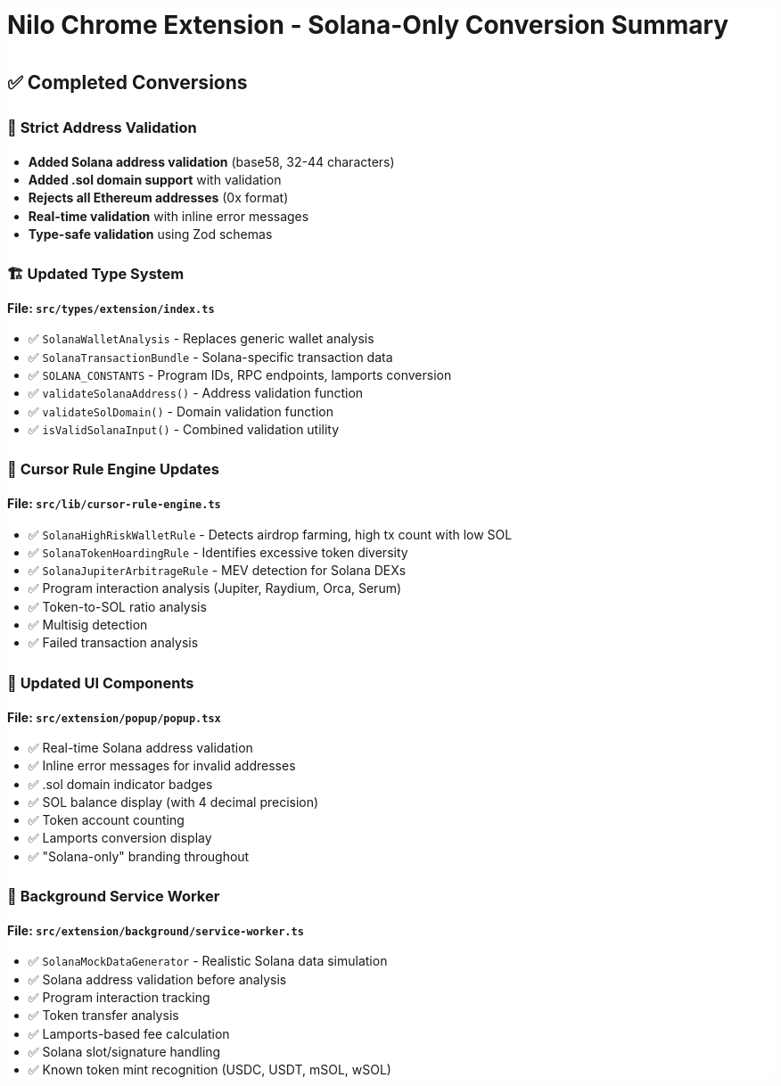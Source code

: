 # Nilo Chrome Extension - Solana-Only Conversion Summary

## ✅ Completed Conversions

### 🔐 **Strict Address Validation**
- **Added Solana address validation** (base58, 32-44 characters)
- **Added .sol domain support** with validation
- **Rejects all Ethereum addresses** (0x format)
- **Real-time validation** with inline error messages
- **Type-safe validation** using Zod schemas

### 🏗️ **Updated Type System**
**File: `src/types/extension/index.ts`**
- ✅ `SolanaWalletAnalysis` - Replaces generic wallet analysis
- ✅ `SolanaTransactionBundle` - Solana-specific transaction data
- ✅ `SOLANA_CONSTANTS` - Program IDs, RPC endpoints, lamports conversion
- ✅ `validateSolanaAddress()` - Address validation function
- ✅ `validateSolDomain()` - Domain validation function
- ✅ `isValidSolanaInput()` - Combined validation utility

### 🧠 **Cursor Rule Engine Updates**
**File: `src/lib/cursor-rule-engine.ts`**
- ✅ `SolanaHighRiskWalletRule` - Detects airdrop farming, high tx count with low SOL
- ✅ `SolanaTokenHoardingRule` - Identifies excessive token diversity
- ✅ `SolanaJupiterArbitrageRule` - MEV detection for Solana DEXs
- ✅ Program interaction analysis (Jupiter, Raydium, Orca, Serum)
- ✅ Token-to-SOL ratio analysis
- ✅ Multisig detection
- ✅ Failed transaction analysis

### 🎨 **Updated UI Components**
**File: `src/extension/popup/popup.tsx`**
- ✅ Real-time Solana address validation
- ✅ Inline error messages for invalid addresses
- ✅ .sol domain indicator badges
- ✅ SOL balance display (with 4 decimal precision)
- ✅ Token account counting
- ✅ Lamports conversion display
- ✅ "Solana-only" branding throughout

### 🔄 **Background Service Worker**
**File: `src/extension/background/service-worker.ts`**
- ✅ `SolanaMockDataGenerator` - Realistic Solana data simulation
- ✅ Solana address validation before analysis
- ✅ Program interaction tracking
- ✅ Token transfer analysis
- ✅ Lamports-based fee calculation
- ✅ Solana slot/signature handling
- ✅ Known token mint recognition (USDC, USDT, mSOL, wSOL)
